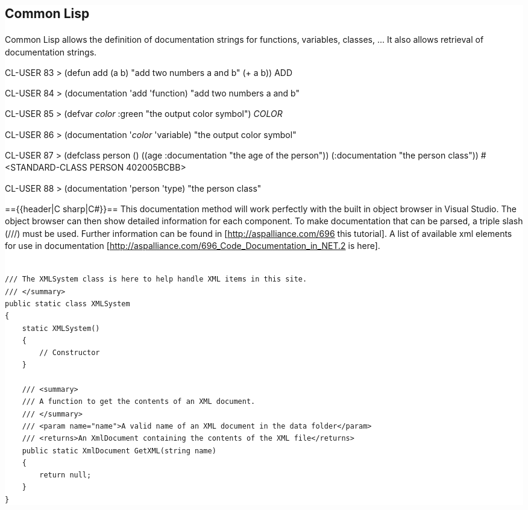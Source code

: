 
## Common Lisp


Common Lisp allows the definition of documentation strings for functions, variables, classes, ... It also allows retrieval of documentation strings.

 CL-USER 83 > (defun add (a b)
                "add two numbers a and b"
                (+ a b))
 ADD

 CL-USER 84 > (documentation 'add 'function)
 "add two numbers a and b"

 CL-USER 85 > (defvar *color* :green "the output color symbol")
 *COLOR*

 CL-USER 86 > (documentation '*color* 'variable)
 "the output color symbol"

 CL-USER 87 > (defclass person ()
                ((age :documentation "the age of the person"))
                (:documentation "the person class"))
 #<STANDARD-CLASS PERSON 402005BCBB>

 CL-USER 88 > (documentation 'person 'type)
 "the person class"

=={{header|C sharp|C#}}==
This documentation method will work perfectly with the built in object browser in Visual Studio. The object browser can then show detailed information for each component. To make documentation that can be parsed, a triple slash (///) must be used. Further information can be found in [http://aspalliance.com/696 this tutorial]. A list of available xml elements for use in documentation [http://aspalliance.com/696_Code_Documentation_in_NET.2 is here].


```csharp>/// <summary

/// The XMLSystem class is here to help handle XML items in this site.
/// </summary>
public static class XMLSystem
{
    static XMLSystem()
    {
        // Constructor
    }

    /// <summary>
    /// A function to get the contents of an XML document.
    /// </summary>
    /// <param name="name">A valid name of an XML document in the data folder</param>
    /// <returns>An XmlDocument containing the contents of the XML file</returns>
    public static XmlDocument GetXML(string name) 
    {
        return null;
    }
}
```
